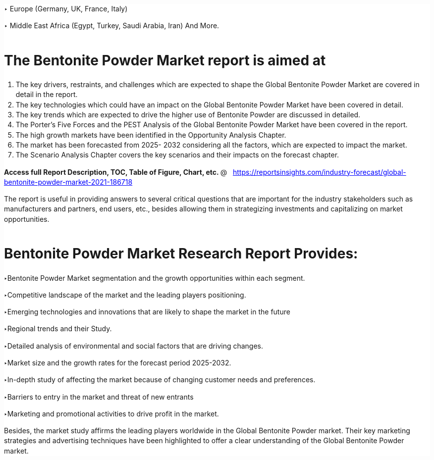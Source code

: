 ‣ Europe (Germany, UK, France, Italy)

‣ Middle East Africa (Egypt, Turkey, Saudi Arabia, Iran) And More.

# <strong>The Bentonite Powder Market report is aimed at</strong>
<ol>
  <li>The key drivers, restraints, and challenges which are expected to shape the Global Bentonite Powder Market are covered in detail in the report.</li>
  <li>The key technologies which could have an impact on the Global Bentonite Powder Market have been covered in detail.</li>
  <li>The key trends which are expected to drive the higher use of Bentonite Powder are discussed in detailed.</li>
  <li>The Porter’s Five Forces and the PEST Analysis of the Global Bentonite Powder Market have been covered in the report.</li>
  <li>The high growth markets have been identified in the Opportunity Analysis Chapter.</li>
  <li>The market has been forecasted from 2025- 2032 considering all the factors, which are expected to impact the market.</li>
  <li>The Scenario Analysis Chapter covers the key scenarios and their impacts on the forecast chapter.</li>
</ol>
<strong>Access full Report Description, TOC, Table of Figure, Chart, etc. </strong>@   <a href=https://reportsinsights.com/industry-forecast/global-bentonite-powder-market-2021-186718 style=color:#0000ff;>https://reportsinsights.com/industry-forecast/global-bentonite-powder-market-2021-186718</a>

The report is useful in providing answers to several critical questions that are important for the industry stakeholders such as manufacturers and partners, end users, etc., besides allowing them in strategizing investments and capitalizing on market opportunities.

# <strong>Bentonite Powder Market Research Report Provides:</strong>

<strong>‣</strong>Bentonite Powder Market segmentation and the growth opportunities within each segment.

<strong>‣</strong>Competitive landscape of the market and the leading players positioning.

<strong>‣</strong>Emerging technologies and innovations that are likely to shape the market in the future

<strong>‣</strong>Regional trends and their Study.

<strong>‣</strong>Detailed analysis of environmental and social factors that are driving changes.

<strong>‣</strong>Market size and the growth rates for the forecast period 2025-2032.

<strong>‣</strong>In-depth study of affecting the market because of changing customer needs and preferences.

<strong>‣</strong>Barriers to entry in the market and threat of new entrants

<strong>‣</strong>Marketing and promotional activities to drive profit in the market.

Besides, the market study affirms the leading players worldwide in the Global Bentonite Powder market. Their key marketing strategies and advertising techniques have been highlighted to offer a clear understanding of the Global Bentonite Powder market.
